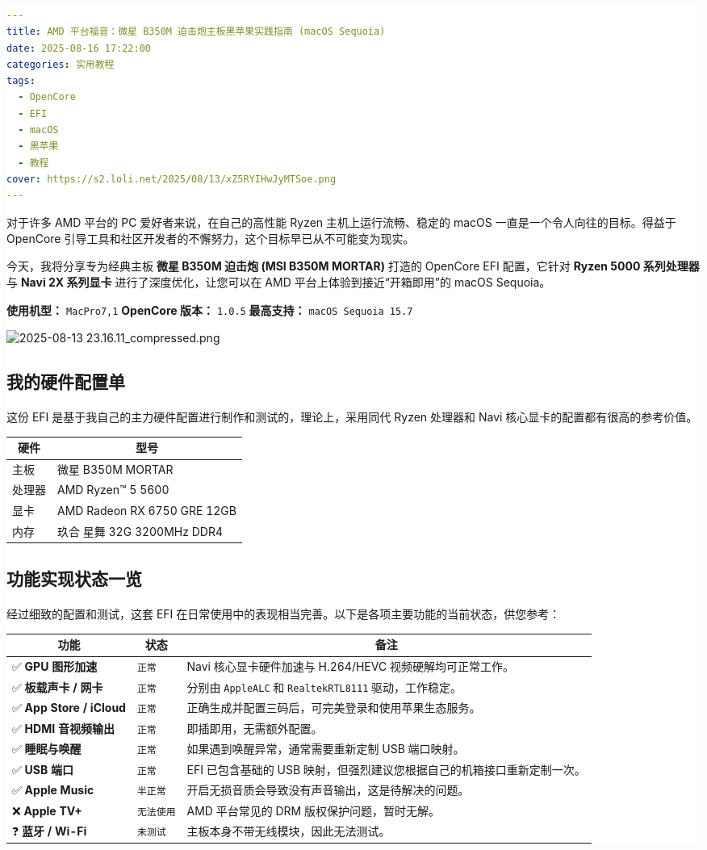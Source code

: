 ```yaml
---
title: AMD 平台福音：微星 B350M 迫击炮主板黑苹果实践指南 (macOS Sequoia)
date: 2025-08-16 17:22:00
categories: 实用教程
tags:
  - OpenCore
  - EFI
  - macOS
  - 黑苹果
  - 教程
cover: https://s2.loli.net/2025/08/13/xZ5RYIHwJyMTSoe.png
---
```


对于许多 AMD 平台的 PC 爱好者来说，在自己的高性能 Ryzen 主机上运行流畅、稳定的 macOS 一直是一个令人向往的目标。得益于 OpenCore 引导工具和社区开发者的不懈努力，这个目标早已从不可能变为现实。

今天，我将分享专为经典主板 **微星 B350M 迫击炮 (MSI B350M MORTAR)** 打造的 OpenCore EFI 配置，它针对 **Ryzen 5000 系列处理器** 与 **Navi 2X 系列显卡** 进行了深度优化，让您可以在 AMD 平台上体验到接近“开箱即用”的 macOS Sequoia。

**使用机型：** `MacPro7,1` 
**OpenCore 版本：** `1.0.5` 
**最高支持：** `macOS Sequoia 15.7` 

![2025-08-13 23.16.11_compressed.png](https://s2.loli.net/2025/08/13/xZ5RYIHwJyMTSoe.png)

## 我的硬件配置单

这份 EFI 是基于我自己的主力硬件配置进行制作和测试的，理论上，采用同代 Ryzen 处理器和 Navi 核心显卡的配置都有很高的参考价值。

|硬件|型号|
|---|---|
|主板|微星 B350M MORTAR|
|处理器|AMD Ryzen™ 5 5600|
|显卡|AMD Radeon RX 6750 GRE 12GB|
|内存|玖合 星舞 32G 3200MHz DDR4|

## 功能实现状态一览

经过细致的配置和测试，这套 EFI 在日常使用中的表现相当完善。以下是各项主要功能的当前状态，供您参考：

| 功能                       | 状态     | 备注                                         |
| ------------------------ | ------ | ------------------------------------------ |
| ✅ **GPU 图形加速**           | `正常`   | Navi 核心显卡硬件加速与 H.264/HEVC 视频硬解均可正常工作。      |
| ✅ **板载声卡 / 网卡**          | `正常`   | 分别由 `AppleALC` 和 `RealtekRTL8111` 驱动，工作稳定。 |
| ✅ **App Store / iCloud** | `正常`   | 正确生成并配置三码后，可完美登录和使用苹果生态服务。                 |
| ✅ **HDMI 音视频输出**         | `正常`   | 即插即用，无需额外配置。                               |
| ✅ **睡眠与唤醒**              | `正常`   | 如果遇到唤醒异常，通常需要重新定制 USB 端口映射。                |
| ✅ **USB 端口**             | `正常`   | EFI 已包含基础的 USB 映射，但强烈建议您根据自己的机箱接口重新定制一次。   |
| ✅ **Apple Music**        | `半正常`  | 开启无损音质会导致没有声音输出，这是待解决的问题。                  |
| ❌ **Apple TV+**          | `无法使用` | AMD 平台常见的 DRM 版权保护问题，暂时无解。                 |
| ❓ **蓝牙 / Wi-Fi**         | `未测试`  | 主板本身不带无线模块，因此无法测试。                         |
